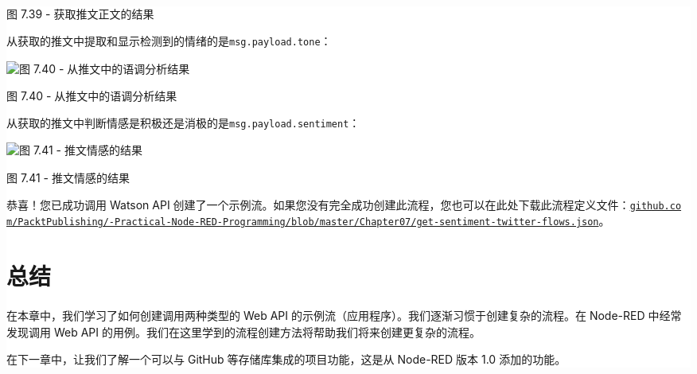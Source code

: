 图 7.39 - 获取推文正文的结果

从获取的推文中提取和显示检测到的情绪的是`msg.payload.tone`：

![图 7.40 - 从推文中的语调分析结果](img/Figure_7.40_B16353.jpg)

图 7.40 - 从推文中的语调分析结果

从获取的推文中判断情感是积极还是消极的是`msg.payload.sentiment`：

![图 7.41 - 推文情感的结果](img/Figure_7.41_B16353.jpg)

图 7.41 - 推文情感的结果

恭喜！您已成功调用 Watson API 创建了一个示例流。如果您没有完全成功创建此流程，您也可以在此处下载此流程定义文件：[`github.com/PacktPublishing/-Practical-Node-RED-Programming/blob/master/Chapter07/get-sentiment-twitter-flows.json`](https://github.com/PacktPublishing/-Practical-Node-RED-Programming/blob/master/Chapter07/get-sentiment-twitter-flows.json)。

# 总结

在本章中，我们学习了如何创建调用两种类型的 Web API 的示例流（应用程序）。我们逐渐习惯于创建复杂的流程。在 Node-RED 中经常发现调用 Web API 的用例。我们在这里学到的流程创建方法将帮助我们将来创建更复杂的流程。

在下一章中，让我们了解一个可以与 GitHub 等存储库集成的项目功能，这是从 Node-RED 版本 1.0 添加的功能。
